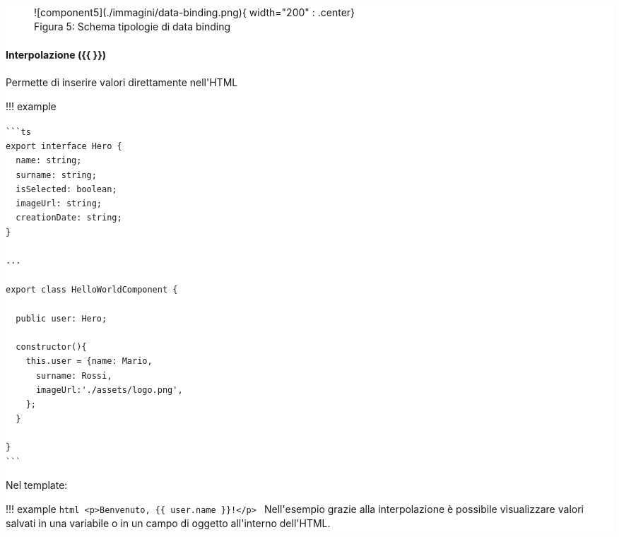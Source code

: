 <figure markdown>
  ![component5](./immagini/data-binding.png){ width="200" : .center}
  <figcaption>Figura 5: Schema tipologie di data binding</figcaption>
</figure>

#### Interpolazione ({{ }})

Permette di inserire valori direttamente nell'HTML 

!!! example

    ```ts
    export interface Hero {
      name: string;
      surname: string;
      isSelected: boolean;
      imageUrl: string;
      creationDate: string;
    }

    ...

    export class HelloWorldComponent {

      public user: Hero;

      constructor(){
        this.user = {name: Mario,
          surname: Rossi,
          imageUrl:'./assets/logo.png',
        };
      }
      
    }
    ```

Nel template: 

!!! example
    ```html
    <p>Benvenuto, {{ user.name }}!</p>
    ```
Nell'esempio grazie alla interpolazione è possibile visualizzare valori salvati in una variabile o in un campo di oggetto all'interno dell'HTML.
